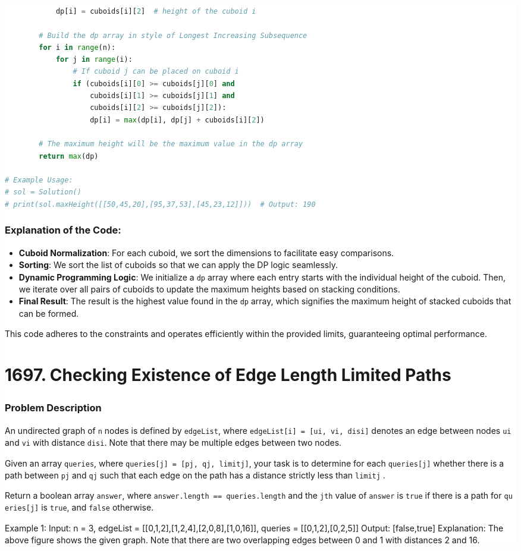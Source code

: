 ```python
            dp[i] = cuboids[i][2]  # height of the cuboid i

        # Build the dp array in style of Longest Increasing Subsequence
        for i in range(n):
            for j in range(i):
                # If cuboid j can be placed on cuboid i
                if (cuboids[i][0] >= cuboids[j][0] and
                    cuboids[i][1] >= cuboids[j][1] and
                    cuboids[i][2] >= cuboids[j][2]):
                    dp[i] = max(dp[i], dp[j] + cuboids[i][2])
        
        # The maximum height will be the maximum value in the dp array
        return max(dp)

# Example Usage:
# sol = Solution()
# print(sol.maxHeight([[50,45,20],[95,37,53],[45,23,12]]))  # Output: 190

```

### Explanation of the Code:
- **Cuboid Normalization**: For each cuboid, we sort the dimensions to facilitate easy comparisons.
- **Sorting**: We sort the list of cuboids so that we can apply the DP logic seamlessly.
- **Dynamic Programming Logic**: We initialize a `dp` array where each entry starts with the individual height of the cuboid. Then, we iterate over all pairs of cuboids to update the maximum heights based on stacking conditions.
- **Final Result**: The result is the highest value found in the `dp` array, which signifies the maximum height of stacked cuboids that can be formed.

This code adheres to the constraints and operates efficiently within the provided limits, guaranteeing optimal performance.

# 1697. Checking Existence of Edge Length Limited Paths

### Problem Description 
An undirected graph of `n` nodes is defined by `edgeList`, where `edgeList[i] = [ui, vi, disi]` denotes an edge between nodes `ui` and `vi` with distance `disi`. Note that there may be multiple edges between two nodes.

Given an array `queries`, where `queries[j] = [pj, qj, limitj]`, your task is to determine for each `queries[j]` whether there is a path between `pj` and `qj` such that each edge on the path has a distance strictly less than `limitj` .

Return a boolean array `answer`, where `answer.length == queries.length` and the `jth` value of `answer` is `true` if there is a path for `queries[j]` is `true`, and `false` otherwise.


Example 1:
Input: n = 3, edgeList = [[0,1,2],[1,2,4],[2,0,8],[1,0,16]], queries = [[0,1,2],[0,2,5]]
Output: [false,true]
Explanation: The above figure shows the given graph. Note that there are two overlapping edges between 0 and 1 with distances 2 and 16.
